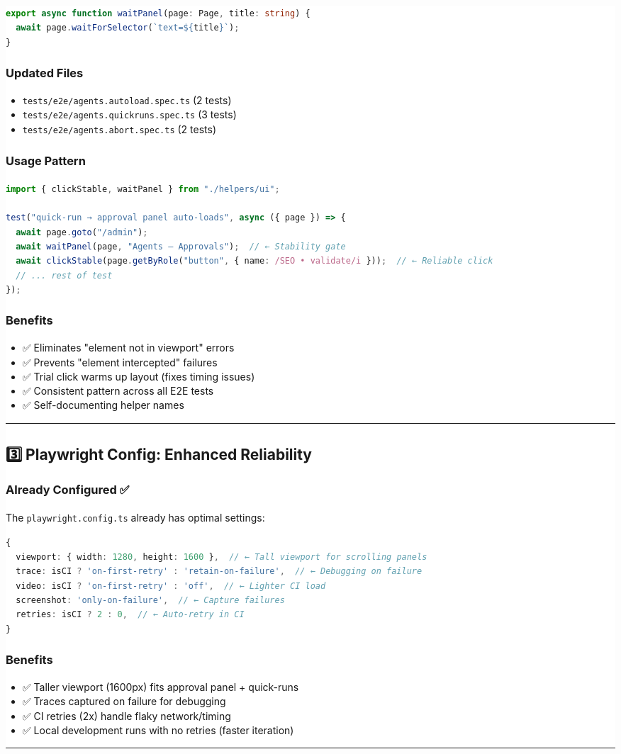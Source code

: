 ```typescript
export async function waitPanel(page: Page, title: string) {
  await page.waitForSelector(`text=${title}`);
}
```

### Updated Files
- `tests/e2e/agents.autoload.spec.ts` (2 tests)
- `tests/e2e/agents.quickruns.spec.ts` (3 tests)
- `tests/e2e/agents.abort.spec.ts` (2 tests)

### Usage Pattern
```typescript
import { clickStable, waitPanel } from "./helpers/ui";

test("quick-run → approval panel auto-loads", async ({ page }) => {
  await page.goto("/admin");
  await waitPanel(page, "Agents — Approvals");  // ← Stability gate
  await clickStable(page.getByRole("button", { name: /SEO • validate/i }));  // ← Reliable click
  // ... rest of test
});
```

### Benefits
- ✅ Eliminates "element not in viewport" errors
- ✅ Prevents "element intercepted" failures
- ✅ Trial click warms up layout (fixes timing issues)
- ✅ Consistent pattern across all E2E tests
- ✅ Self-documenting helper names

---

## 3️⃣ Playwright Config: Enhanced Reliability

### Already Configured ✅
The `playwright.config.ts` already has optimal settings:

```typescript
{
  viewport: { width: 1280, height: 1600 },  // ← Tall viewport for scrolling panels
  trace: isCI ? 'on-first-retry' : 'retain-on-failure',  // ← Debugging on failure
  video: isCI ? 'on-first-retry' : 'off',  // ← Lighter CI load
  screenshot: 'only-on-failure',  // ← Capture failures
  retries: isCI ? 2 : 0,  // ← Auto-retry in CI
}
```

### Benefits
- ✅ Taller viewport (1600px) fits approval panel + quick-runs
- ✅ Traces captured on failure for debugging
- ✅ CI retries (2x) handle flaky network/timing
- ✅ Local development runs with no retries (faster iteration)

---